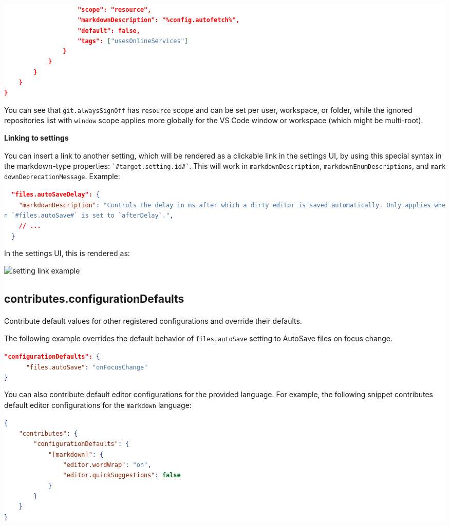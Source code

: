 ```json
                    "scope": "resource",
                    "markdownDescription": "%config.autofetch%",
                    "default": false,
                    "tags": ["usesOnlineServices"]
                }
            }
        }
    }
}
```

You can see that `git.alwaysSignOff` has `resource` scope and can be set per user, workspace, or folder, while the ignored repositories list with `window` scope applies more globally for the VS Code window or workspace (which might be multi-root).

**Linking to settings**

You can insert a link to another setting, which will be rendered as a clickable link in the settings UI, by using this special syntax in the markdown-type properties: `` `#target.setting.id#` ``. This will work in `markdownDescription`, `markdownEnumDescriptions`, and `markdownDeprecationMessage`. Example:

```json
  "files.autoSaveDelay": {
    "markdownDescription": "Controls the delay in ms after which a dirty editor is saved automatically. Only applies when `#files.autoSave#` is set to `afterDelay`.",
    // ...
  }
```

In the settings UI, this is rendered as:

![setting link example](https://static.yicode.tech/images/vscode-docs/contribution-points/setting-link.png)

## contributes.configurationDefaults

Contribute default values for other registered configurations and override their defaults.

The following example overrides the default behavior of `files.autoSave` setting to AutoSave files on focus change.

```json
"configurationDefaults": {
      "files.autoSave": "onFocusChange"
}
```

You can also contribute default editor configurations for the provided language. For example, the following snippet contributes default editor configurations for the `markdown` language:

```json
{
    "contributes": {
        "configurationDefaults": {
            "[markdown]": {
                "editor.wordWrap": "on",
                "editor.quickSuggestions": false
            }
        }
    }
}
```
